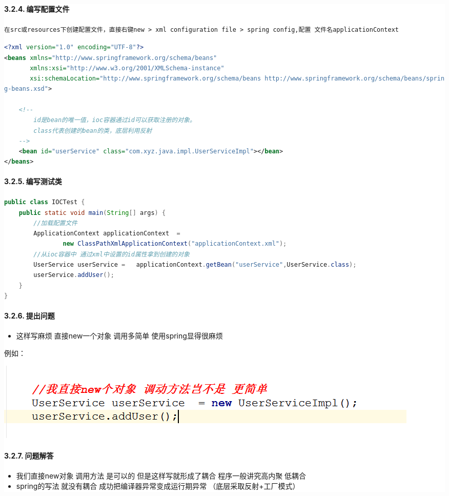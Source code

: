 #### 3.2.4. 编写配置文件

```properties
在src或resources下创建配置文件，直接右键new > xml configuration file > spring config,配置 文件名applicationContext
```

```xml
<?xml version="1.0" encoding="UTF-8"?>
<beans xmlns="http://www.springframework.org/schema/beans"
       xmlns:xsi="http://www.w3.org/2001/XMLSchema-instance"
       xsi:schemaLocation="http://www.springframework.org/schema/beans http://www.springframework.org/schema/beans/spring-beans.xsd">

    <!--
		id是bean的唯一值，ioc容器通过id可以获取注册的对象。
		class代表创建的bean的类，底层利用反射
	-->
    <bean id="userService" class="com.xyz.java.impl.UserServiceImpl"></bean>
</beans>
```

#### 3.2.5. 编写测试类

```java
public class IOCTest {
    public static void main(String[] args) {
        //加载配置文件
        ApplicationContext applicationContext  = 
                new ClassPathXmlApplicationContext("applicationContext.xml");
        //从ioc容器中 通过xml中设置的id属性拿到创建的对象
        UserService userService = 	applicationContext.getBean("userService",UserService.class);
        userService.addUser();
    }
}
```

#### 3.2.6. 提出问题

- 这样写麻烦 直接new一个对象 调用多简单  使用spring显得很麻烦  

例如：

![](images/QQ图片20200205054537.png)

#### 3.2.7. 问题解答

- 我们直接new对象 调用方法 是可以的 但是这样写就形成了耦合  程序一般讲究高内聚 低耦合 
- spring的写法  就没有耦合  成功把编译器异常变成运行期异常 （底层采取反射+工厂模式）
